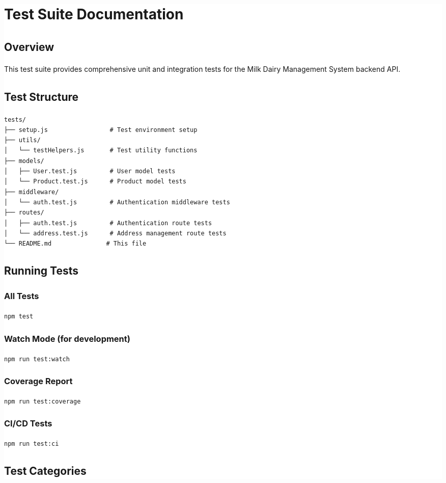 # Test Suite Documentation

## Overview

This test suite provides comprehensive unit and integration tests for the Milk Dairy Management System backend API.

## Test Structure

```
tests/
├── setup.js                 # Test environment setup
├── utils/
│   └── testHelpers.js       # Test utility functions
├── models/
│   ├── User.test.js         # User model tests
│   └── Product.test.js      # Product model tests
├── middleware/
│   └── auth.test.js         # Authentication middleware tests
├── routes/
│   ├── auth.test.js         # Authentication route tests
│   └── address.test.js      # Address management route tests
└── README.md               # This file
```

## Running Tests

### All Tests
```bash
npm test
```

### Watch Mode (for development)
```bash
npm run test:watch
```

### Coverage Report
```bash
npm run test:coverage
```

### CI/CD Tests
```bash
npm run test:ci
```

## Test Categories
